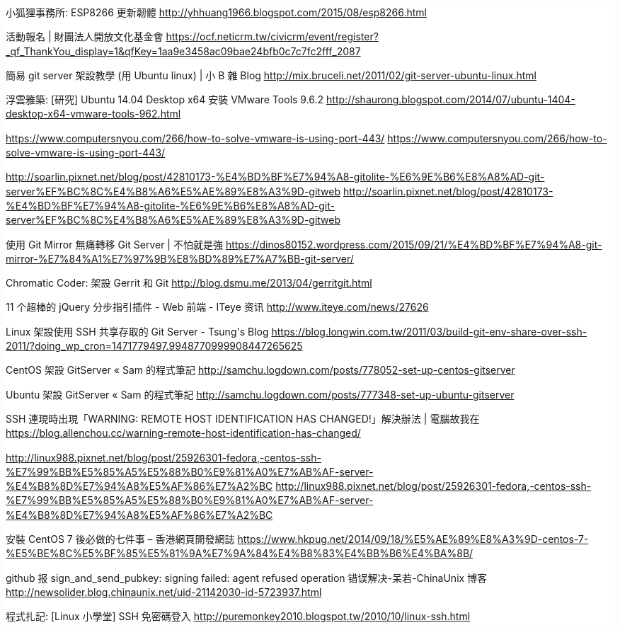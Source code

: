 小狐狸事務所: ESP8266 更新韌體
http://yhhuang1966.blogspot.com/2015/08/esp8266.html

活動報名 | 財團法人開放文化基金會
https://ocf.neticrm.tw/civicrm/event/register?_qf_ThankYou_display=1&qfKey=1aa9e3458ac09bae24bfb0c7c7fc2fff_2087

簡易 git server 架設教學 (用 Ubuntu linux) | 小 B 雜 Blog
http://mix.bruceli.net/2011/02/git-server-ubuntu-linux.html

浮雲雅築: [研究] Ubuntu 14.04 Desktop x64 安裝 VMware Tools 9.6.2
http://shaurong.blogspot.com/2014/07/ubuntu-1404-desktop-x64-vmware-tools-962.html

https://www.computersnyou.com/266/how-to-solve-vmware-is-using-port-443/
https://www.computersnyou.com/266/how-to-solve-vmware-is-using-port-443/

http://soarlin.pixnet.net/blog/post/42810173-%E4%BD%BF%E7%94%A8-gitolite-%E6%9E%B6%E8%A8%AD-git-server%EF%BC%8C%E4%B8%A6%E5%AE%89%E8%A3%9D-gitweb
http://soarlin.pixnet.net/blog/post/42810173-%E4%BD%BF%E7%94%A8-gitolite-%E6%9E%B6%E8%A8%AD-git-server%EF%BC%8C%E4%B8%A6%E5%AE%89%E8%A3%9D-gitweb

使用 Git Mirror 無痛轉移 Git Server | 不怕就是強
https://dinos80152.wordpress.com/2015/09/21/%E4%BD%BF%E7%94%A8-git-mirror-%E7%84%A1%E7%97%9B%E8%BD%89%E7%A7%BB-git-server/

Chromatic Coder: 架設 Gerrit 和 Git
http://blog.dsmu.me/2013/04/gerritgit.html

11 个超棒的 jQuery 分步指引插件 - Web 前端 - ITeye 资讯
http://www.iteye.com/news/27626

Linux 架設使用 SSH 共享存取的 Git Server - Tsung's Blog
https://blog.longwin.com.tw/2011/03/build-git-env-share-over-ssh-2011/?doing_wp_cron=1471779497.9948770999908447265625

CentOS 架設 GitServer « Sam 的程式筆記
http://samchu.logdown.com/posts/778052-set-up-centos-gitserver

Ubuntu 架設 GitServer « Sam 的程式筆記
http://samchu.logdown.com/posts/777348-set-up-ubuntu-gitserver

SSH 連現時出現「WARNING: REMOTE HOST IDENTIFICATION HAS CHANGED!」解決辦法 | 電腦故我在
https://blog.allenchou.cc/warning-remote-host-identification-has-changed/

http://linux988.pixnet.net/blog/post/25926301-fedora,-centos-ssh-%E7%99%BB%E5%85%A5%E5%88%B0%E9%81%A0%E7%AB%AF-server-%E4%B8%8D%E7%94%A8%E5%AF%86%E7%A2%BC
http://linux988.pixnet.net/blog/post/25926301-fedora,-centos-ssh-%E7%99%BB%E5%85%A5%E5%88%B0%E9%81%A0%E7%AB%AF-server-%E4%B8%8D%E7%94%A8%E5%AF%86%E7%A2%BC

安裝 CentOS 7 後必做的七件事 – 香港網頁開發網誌
https://www.hkpug.net/2014/09/18/%E5%AE%89%E8%A3%9D-centos-7-%E5%BE%8C%E5%BF%85%E5%81%9A%E7%9A%84%E4%B8%83%E4%BB%B6%E4%BA%8B/

github 报 sign_and_send_pubkey: signing failed: agent refused operation 错误解决-呆若-ChinaUnix 博客
http://newsolider.blog.chinaunix.net/uid-21142030-id-5723937.html

程式扎記: [Linux 小學堂] SSH 免密碼登入
http://puremonkey2010.blogspot.tw/2010/10/linux-ssh.html
